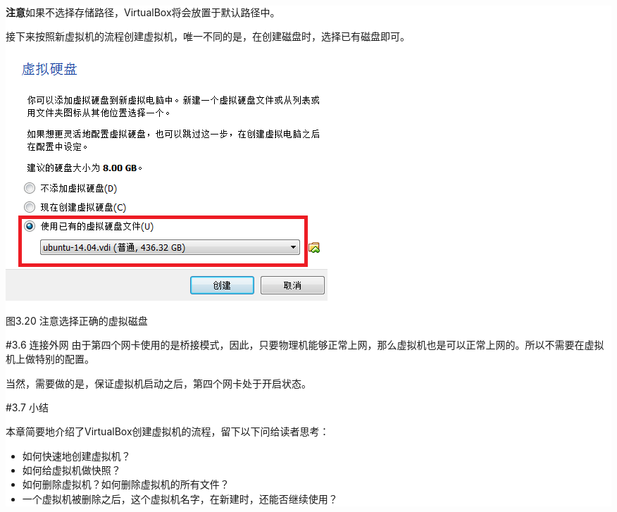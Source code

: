 **注意**如果不选择存储路径，VirtualBox将会放置于默认路径中。

接下来按照新虚拟机的流程创建虚拟机，唯一不同的是，在创建磁盘时，选择已有磁盘即可。

![](./add-disk/choose-exists.png)

图3.20 注意选择正确的虚拟磁盘

#3.6 连接外网
由于第四个网卡使用的是桥接模式，因此，只要物理机能够正常上网，那么虚拟机也是可以正常上网的。所以不需要在虚拟机上做特别的配置。

当然，需要做的是，保证虚拟机启动之后，第四个网卡处于开启状态。

#3.7 小结

本章简要地介绍了VirtualBox创建虚拟机的流程，留下以下问给读者思考：

- 如何快速地创建虚拟机？
- 如何给虚拟机做快照？
- 如何删除虚拟机？如何删除虚拟机的所有文件？
- 一个虚拟机被删除之后，这个虚拟机名字，在新建时，还能否继续使用？





